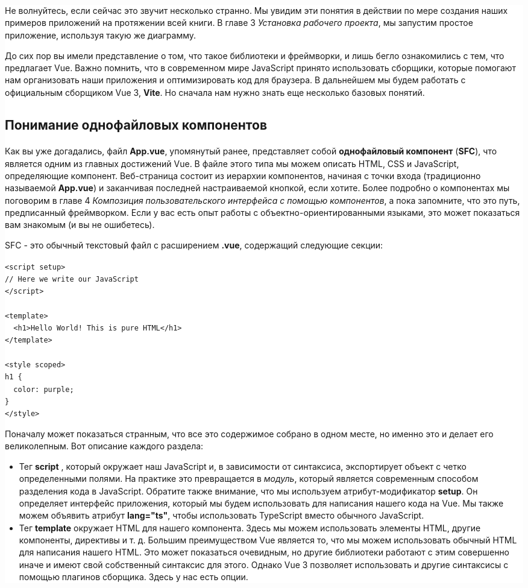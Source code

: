 Не волнуйтесь, если сейчас это звучит несколько странно. Мы увидим эти
понятия в действии по мере создания наших примеров приложений на
протяжении всей книги. В главе 3 _Установка рабочего проекта_, мы запустим простое приложение, используя такую же диаграмму.

До сих пор вы имели представление о том, что такое библиотеки и
фреймворки, и лишь бегло ознакомились с тем, что предлагает Vue. Важно
помнить, что в современном мире JavaScript принято использовать
сборщики, которые помогают нам организовать наши приложения и
оптимизировать код для браузера. В дальнейшем мы будем работать с
официальным сборщиком Vue 3, **Vite**. Но сначала нам нужно знать еще
несколько базовых понятий.

## Понимание однофайловых компонентов

Как вы уже догадались, файл **App.vue**, упомянутый ранее, представляет
собой **однофайловый компонент** (**SFC**), что является одним из
главных достижений Vue. В файле этого типа мы можем описать HTML, CSS и
JavaScript, определяющие компонент. Веб-страница состоит из иерархии
компонентов, начиная с точки входа (традиционно называемой **App.vue**)
и заканчивая последней настраиваемой кнопкой, если хотите. Более
подробно о компонентах мы поговорим в главе 4 _Композиция пользовательского интерфейса с помощью компонентов_, а пока
запомните, что это путь, предписанный фреймворком. Если у вас есть опыт
работы с объектно-ориентированными языками, это может показаться вам
знакомым (и вы не ошибетесь).

SFC - это обычный текстовый файл с расширением **.vue**, содержащий
следующие секции:

```vue
<script setup>
// Here we write our JavaScript
</script>

<template>      
  <h1>Hello World! This is pure HTML</h1>
</template>

<style scoped>
h1 {
  color: purple;
}
</style>
```

Поначалу может показаться странным, что все это содержимое собрано в
одном месте, но именно это и делает его великолепным. Вот описание каждого
раздела:

- Тег **script** , который окружает наш JavaScript и, в зависимости от
  синтаксиса, экспортирует объект с четко определенными полями. На
  практике это превращается в _модуль_, который является современным
  способом разделения кода в JavaScript. Обратите также внимание, что
  мы используем атрибут-модификатор **setup**. Он определяет интерфейс
  приложения, который мы будем использовать для написания нашего кода
  на Vue. Мы также можем объявить атрибут **lang="ts"**, чтобы
  использовать TypeScript вместо обычного JavaScript.
- Тег **template** окружает HTML для нашего компонента. Здесь мы можем
  использовать элементы HTML, другие компоненты, директивы и т. д.
  Большим преимуществом Vue является то, что мы можем использовать
  обычный HTML для написания нашего HTML. Это может показаться
  очевидным, но другие библиотеки работают с этим совершенно иначе и
  имеют свой собственный синтаксис для этого. Однако Vue 3 позволяет
  использовать и другие синтаксисы с помощью плагинов сборщика. Здесь
  у нас есть опции.